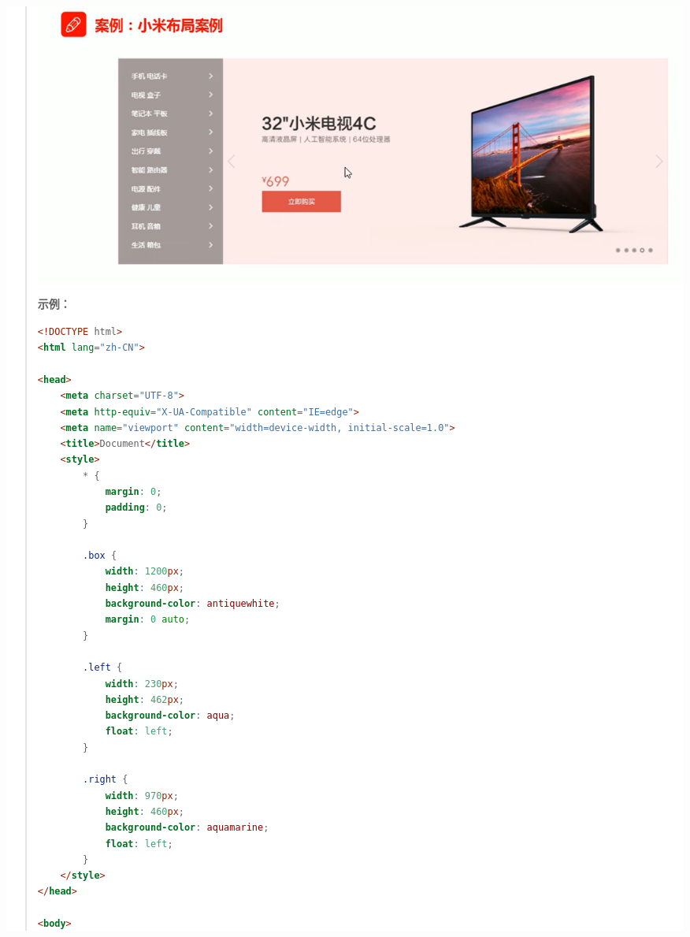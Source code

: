 > ![image-20220812200351112](front-end的码.assets/image-20220812200351112.png)
>
> 
>
> **示例：**
>
> ```html
> <!DOCTYPE html>
> <html lang="zh-CN">
> 
> <head>
>     <meta charset="UTF-8">
>     <meta http-equiv="X-UA-Compatible" content="IE=edge">
>     <meta name="viewport" content="width=device-width, initial-scale=1.0">
>     <title>Document</title>
>     <style>
>         * {
>             margin: 0;
>             padding: 0;
>         }
> 
>         .box {
>             width: 1200px;
>             height: 460px;
>             background-color: antiquewhite;
>             margin: 0 auto;
>         }
> 
>         .left {
>             width: 230px;
>             height: 462px;
>             background-color: aqua;
>             float: left;
>         }
> 
>         .right {
>             width: 970px;
>             height: 460px;
>             background-color: aquamarine;
>             float: left;
>         }
>     </style>
> </head>
> 
> <body>
